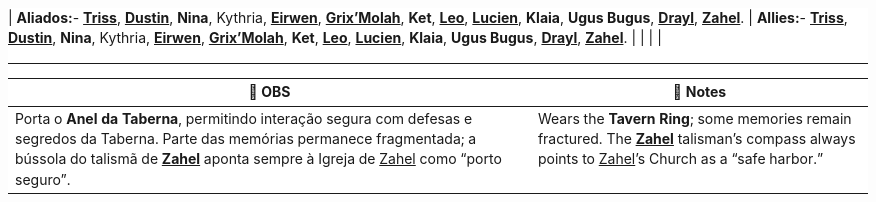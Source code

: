 | **Aliados:**- **[Triss](pc_triss_merrill)**, **[Dustin](pc_dustin_thorne)**, **Nina**, Kythria, **[Eirwen](pc_eirwen)**, **[Grix’Molah](docs/dm/-/pc/pc_grix_molah.md)**, **Ket**, **[Leo](pc_leo)**, **[Lucien](pc_lucien)**, **Klaia**, **Ugus Bugus**, **[Drayl](pc_drayl_bharash)**, **[Zahel](pc_zahel)**. | **Allies:**- **[Triss](pc_triss_merrill)**, **[Dustin](pc_dustin_thorne)**, **Nina**, Kythria, **[Eirwen](pc_eirwen)**, **[Grix’Molah](docs/dm/-/pc/pc_grix_molah.md)**, **Ket**, **[Leo](pc_leo)**, **[Lucien](pc_lucien)**, **Klaia**, **Ugus Bugus**, **[Drayl](pc_drayl_bharash)**, **[Zahel](pc_zahel)**. |
|                                                                                                                                                                                                                                                                                                 |                                                                                                                                                                                                                                                                                                |

---

| **🔮 OBS**                                                                                                                                                                                                                                           | **🔮 Notes**                                                                                                                                                              |
| ---------------------------------------------------------------------------------------------------------------------------------------------------------------------------------------------------------------------------------------------------- | ------------------------------------------------------------------------------------------------------------------------------------------------------------------------- |
| Porta o **Anel da Taberna**, permitindo interação segura com defesas e segredos da Taberna. Parte das memórias permanece fragmentada; a bússola do talismã de **[Zahel](pc_zahel)** aponta sempre à Igreja de [Zahel](pc_zahel) como “porto seguro”. | Wears the **Tavern Ring**; some memories remain fractured. The  **[Zahel](pc_zahel)** talisman’s compass always points to  [Zahel](pc_zahel)’s Church as a “safe harbor.” |